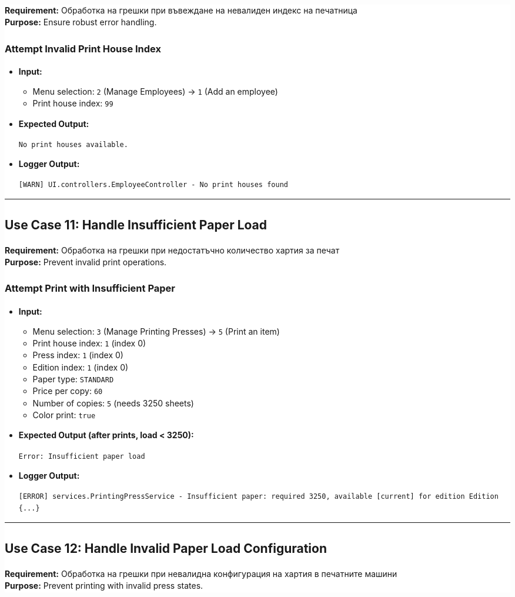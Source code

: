 **Requirement:** Обработка на грешки при въвеждане на невалиден индекс на печатница  
**Purpose:** Ensure robust error handling.

### Attempt Invalid Print House Index

- **Input:**
  - Menu selection: `2` (Manage Employees) → `1` (Add an employee)
  - Print house index: `99`
- **Expected Output:**

  ```text
  No print houses available.
  ```

- **Logger Output:**

  ```text
  [WARN] UI.controllers.EmployeeController - No print houses found
  ```

---

## Use Case 11: Handle Insufficient Paper Load

**Requirement:** Обработка на грешки при недостатъчно количество хартия за печат  
**Purpose:** Prevent invalid print operations.

### Attempt Print with Insufficient Paper

- **Input:**
  - Menu selection: `3` (Manage Printing Presses) → `5` (Print an item)
  - Print house index: `1` (index 0)
  - Press index: `1` (index 0)
  - Edition index: `1` (index 0)
  - Paper type: `STANDARD`
  - Price per copy: `60`
  - Number of copies: `5` (needs 3250 sheets)
  - Color print: `true`
- **Expected Output (after prints, load < 3250):**

  ```text
  Error: Insufficient paper load
  ```

- **Logger Output:**

  ```text
  [ERROR] services.PrintingPressService - Insufficient paper: required 3250, available [current] for edition Edition{...}
  ```

---

## Use Case 12: Handle Invalid Paper Load Configuration

**Requirement:** Обработка на грешки при невалидна конфигурация на хартия в печатните машини  
**Purpose:** Prevent printing with invalid press states.
